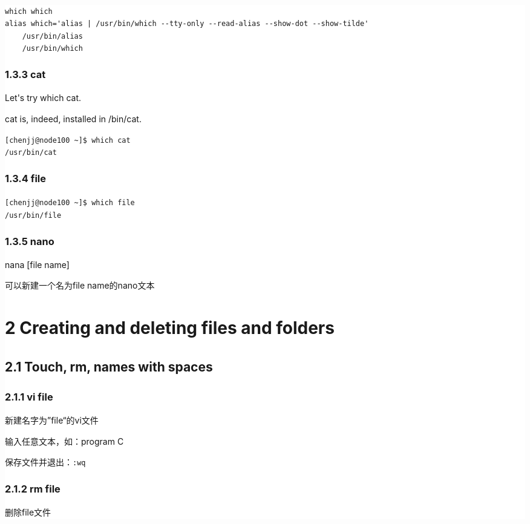 

```
which which
alias which='alias | /usr/bin/which --tty-only --read-alias --show-dot --show-tilde'
	/usr/bin/alias
	/usr/bin/which
```



### 1.3.3 cat

Let's try which cat.

cat is, indeed, installed in /bin/cat.

```
[chenjj@node100 ~]$ which cat
/usr/bin/cat
```



### 1.3.4 file

```
[chenjj@node100 ~]$ which file
/usr/bin/file
```



### 1.3.5 nano

nana [file name]

可以新建一个名为file name的nano文本



# 2 Creating and deleting files and folders

## 2.1 Touch, rm, names with spaces

### 2.1.1 vi file

新建名字为”file“的vi文件

输入任意文本，如：program C

保存文件并退出：```:wq```



### 2.1.2 rm file

删除file文件

